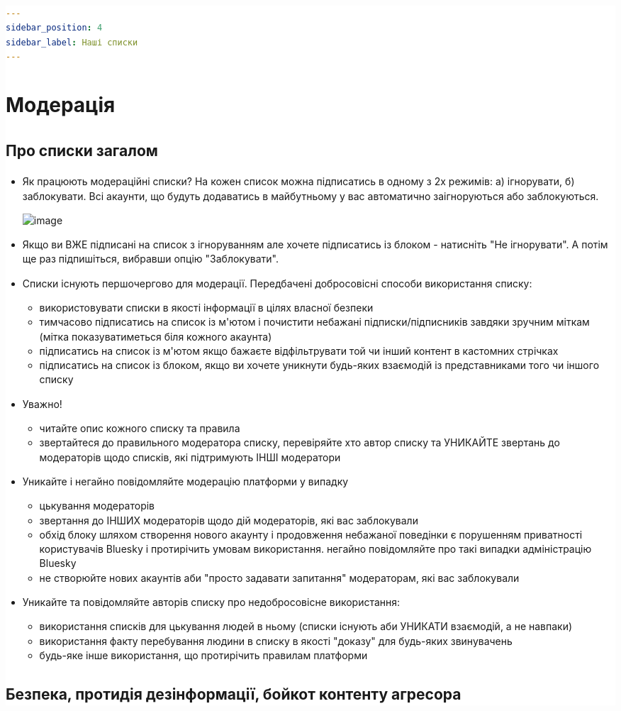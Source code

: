 ```yaml
---
sidebar_position: 4
sidebar_label: Наші списки
---
```


# Модерація

## Про списки загалом

- Як працюють модераційні списки? На кожен список можна підписатись в одному з 2х режимів: а) ігнорувати, б) заблокувати. Всі акаунти, що будуть додаватись в майбутньому у вас автоматично заігноруються або заблокуються.

	![image](/img/list_subscribe.png)

- Якщо ви ВЖЕ підписані на список з ігноруванням але хочете підписатись із блоком - натисніть "Не ігнорувати". А потім ще раз підпишіться, вибравши опцію "Заблокувати".

- Списки існують першочергово для модерації. Передбачені добросовісні способи використання списку:

	- використовувати списки в якості інформації в цілях власної безпеки
	- тимчасово підписатись на список із м'ютом і почистити небажані підписки/підписників завдяки зручним міткам (мітка показуватиметься біля кожного акаунта)
	- підписатись на список із м'ютом якщо бажаєте відфільтрувати той чи інший контент в кастомних стрічках
	- підписатись на список із блоком, якщо ви хочете уникнути будь-яких взаємодій із представниками того чи іншого списку

- Уважно!
	- читайте опис кожного списку та правила
	- звертайтеся до правильного модератора списку, перевіряйте хто автор списку та УНИКАЙТЕ звертань до модераторів щодо списків, які підтримують ІНШІ модератори

- Уникайте і негайно повідомляйте модерацію платформи у випадку
	- цькування модераторів
	- звертання до ІНШИХ модераторів щодо дій модераторів, які вас заблокували
	- обхід блоку шляхом створення нового акаунту і продовження небажаної поведінки є порушенням приватності користувачів Bluesky і протирічить умовам використання. негайно повідомляйте про такі випадки адміністрацію Bluesky
	- не створюйте нових акаунтів аби "просто задавати запитання" модераторам, які вас заблокували

- Уникайте та повідомляйте авторів списку про недобросовісне використання:
	- використання списків для цькування людей в ньому (списки існують аби УНИКАТИ взаємодій, а не навпаки)
 	- використання факту перебування людини в списку в якості "доказу" для будь-яких звинувачень
   	- будь-яке інше використання, що протирічить правилам платформи

## Безпека, протидія дезінформації, бойкот контенту агресора
